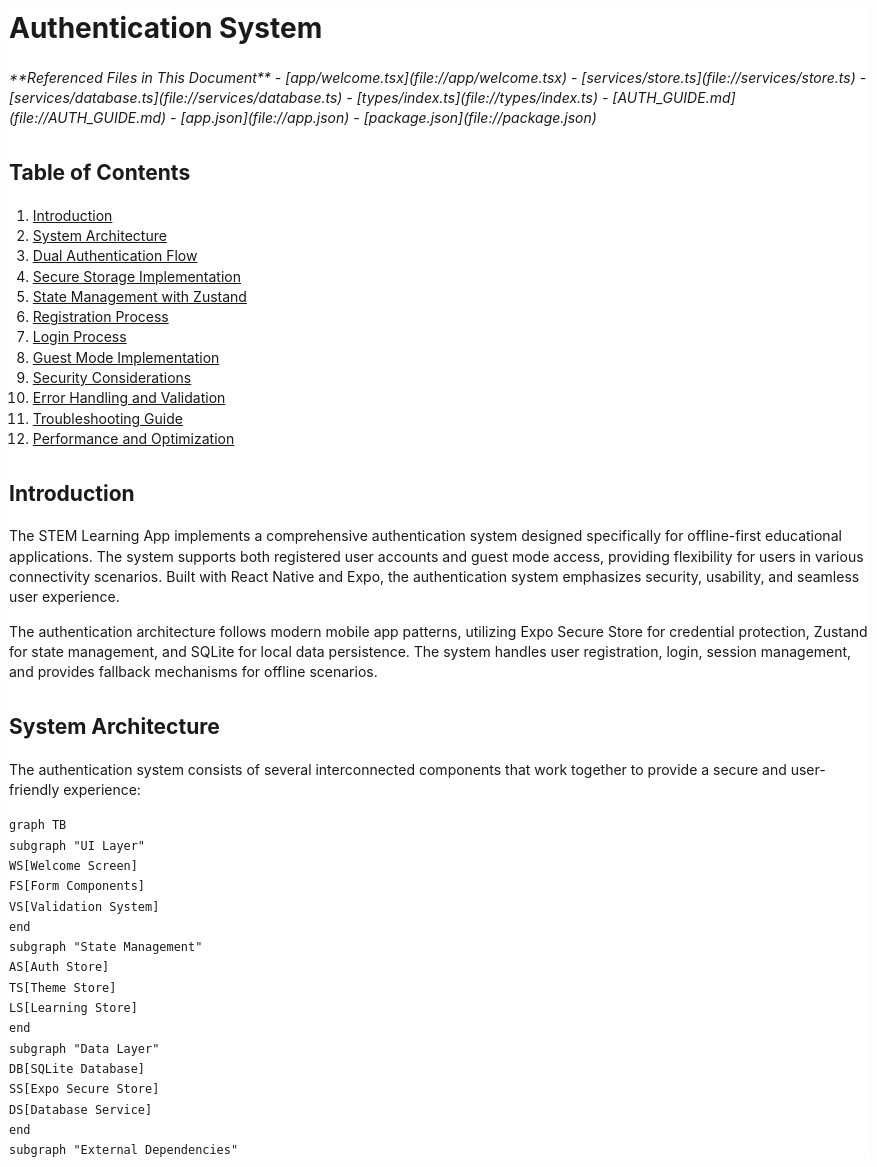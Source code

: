 # Authentication System

<cite>
**Referenced Files in This Document**
- [app/welcome.tsx](file://app/welcome.tsx)
- [services/store.ts](file://services/store.ts)
- [services/database.ts](file://services/database.ts)
- [types/index.ts](file://types/index.ts)
- [AUTH_GUIDE.md](file://AUTH_GUIDE.md)
- [app.json](file://app.json)
- [package.json](file://package.json)
</cite>

## Table of Contents
1. [Introduction](#introduction)
2. [System Architecture](#system-architecture)
3. [Dual Authentication Flow](#dual-authentication-flow)
4. [Secure Storage Implementation](#secure-storage-implementation)
5. [State Management with Zustand](#state-management-with-zustand)
6. [Registration Process](#registration-process)
7. [Login Process](#login-process)
8. [Guest Mode Implementation](#guest-mode-implementation)
9. [Security Considerations](#security-considerations)
10. [Error Handling and Validation](#error-handling-and-validation)
11. [Troubleshooting Guide](#troubleshooting-guide)
12. [Performance and Optimization](#performance-and-optimization)

## Introduction

The STEM Learning App implements a comprehensive authentication system designed specifically for offline-first educational applications. The system supports both registered user accounts and guest mode access, providing flexibility for users in various connectivity scenarios. Built with React Native and Expo, the authentication system emphasizes security, usability, and seamless user experience.

The authentication architecture follows modern mobile app patterns, utilizing Expo Secure Store for credential protection, Zustand for state management, and SQLite for local data persistence. The system handles user registration, login, session management, and provides fallback mechanisms for offline scenarios.

## System Architecture

The authentication system consists of several interconnected components that work together to provide a secure and user-friendly experience:

```mermaid
graph TB
subgraph "UI Layer"
WS[Welcome Screen]
FS[Form Components]
VS[Validation System]
end
subgraph "State Management"
AS[Auth Store]
TS[Theme Store]
LS[Learning Store]
end
subgraph "Data Layer"
DB[SQLite Database]
SS[Expo Secure Store]
DS[Database Service]
end
subgraph "External Dependencies"
```